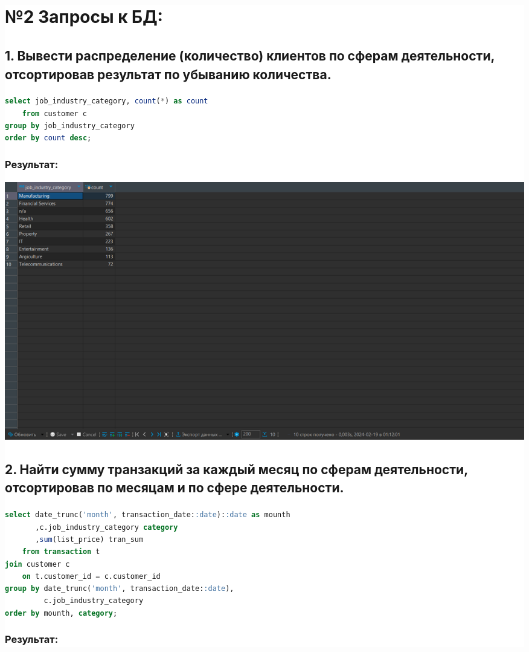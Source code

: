 # №2 Запросы к БД:

## 1. Вывести распределение (количество) клиентов по сферам деятельности, отсортировав результат по убыванию количества.

```sql
select job_industry_category, count(*) as count
	from customer c
group by job_industry_category
order by count desc;
```
### Результат:
![](output_screenshots/1.png)



## 2. Найти сумму транзакций за каждый месяц по сферам деятельности, отсортировав по месяцам и по сфере деятельности.

```sql
select date_trunc('month', transaction_date::date)::date as mounth
	   ,c.job_industry_category category
	   ,sum(list_price) tran_sum 
	from transaction t
join customer c 
	on t.customer_id = c.customer_id
group by date_trunc('month', transaction_date::date),
		 c.job_industry_category
order by mounth, category;
```
### Результат: